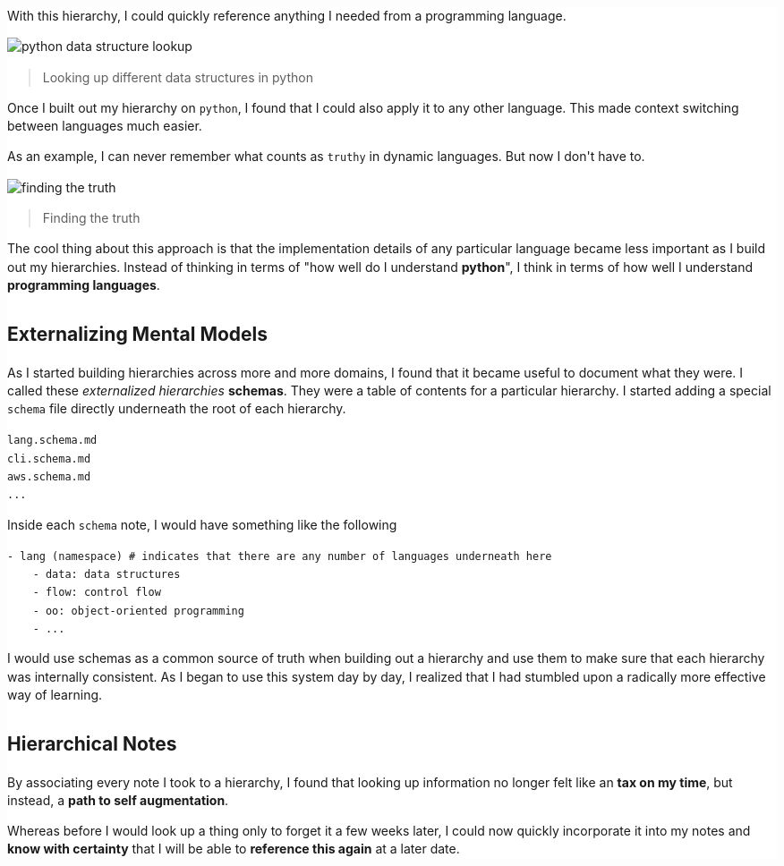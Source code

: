 With this hierarchy, I could quickly reference anything I needed from a programming language.

![python data structure lookup](../03%20-%20MEDIA%20&%20FILES/0086887b7911a1284ee78700f680fdc8_MD5.gif)

> Looking up different data structures in python

Once I built out my hierarchy on `python`, I found that I could also apply it to any other language. This made context switching between languages much easier.

As an example, I can never remember what counts as `truthy` in dynamic languages. But now I don't have to.

![finding the truth](../03%20-%20MEDIA%20&%20FILES/fc83a4290b455fbac6735d349c73fdae_MD5.gif)

> Finding the truth

The cool thing about this approach is that the implementation details of any particular language became less important as I build out my hierarchies. Instead of thinking in terms of "how well do I understand **python**", I think in terms of how well I understand **programming languages**.

## Externalizing Mental Models

As I started building hierarchies across more and more domains, I found that it became useful to document what they were. I called these _externalized hierarchies_ **schemas**. They were a table of contents for a particular hierarchy. I started adding a special `schema` file directly underneath the root of each hierarchy.

```
lang.schema.md
cli.schema.md
aws.schema.md
...
```

Inside each `schema` note, I would have something like the following

```
- lang (namespace) # indicates that there are any number of languages underneath here
    - data: data structures
    - flow: control flow
    - oo: object-oriented programming
    - ...
```

I would use schemas as a common source of truth when building out a hierarchy and use them to make sure that each hierarchy was internally consistent. As I began to use this system day by day, I realized that I had stumbled upon a radically more effective way of learning.

## Hierarchical Notes

By associating every note I took to a hierarchy, I found that looking up information no longer felt like an **tax on my time**, but instead, a **path to self augmentation**.

Whereas before I would look up a thing only to forget it a few weeks later, I could now quickly incorporate it into my notes and **know with certainty** that I will be able to **reference this again** at a later date.
